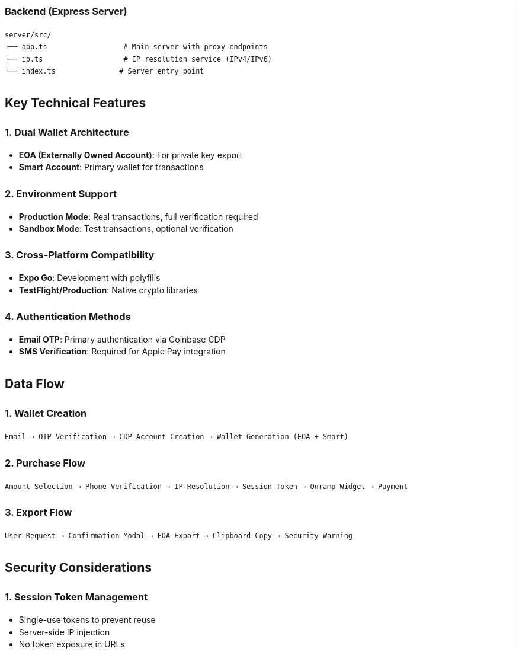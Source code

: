 ### Backend (Express Server)
```
server/src/
├── app.ts                  # Main server with proxy endpoints
├── ip.ts                   # IP resolution service (IPv4/IPv6)
└── index.ts               # Server entry point
```

## Key Technical Features

### 1. Dual Wallet Architecture
- **EOA (Externally Owned Account)**: For private key export
- **Smart Account**: Primary wallet for transactions

### 2. Environment Support
- **Production Mode**: Real transactions, full verification required
- **Sandbox Mode**: Test transactions, optional verification

### 3. Cross-Platform Compatibility
- **Expo Go**: Development with polyfills
- **TestFlight/Production**: Native crypto libraries

### 4. Authentication Methods
- **Email OTP**: Primary authentication via Coinbase CDP
- **SMS Verification**: Required for Apple Pay integration

## Data Flow

### 1. Wallet Creation
```
Email → OTP Verification → CDP Account Creation → Wallet Generation (EOA + Smart)
```

### 2. Purchase Flow
```
Amount Selection → Phone Verification → IP Resolution → Session Token → Onramp Widget → Payment
```

### 3. Export Flow
```
User Request → Confirmation Modal → EOA Export → Clipboard Copy → Security Warning
```

## Security Considerations

### 1. Session Token Management
- Single-use tokens to prevent reuse
- Server-side IP injection
- No token exposure in URLs

